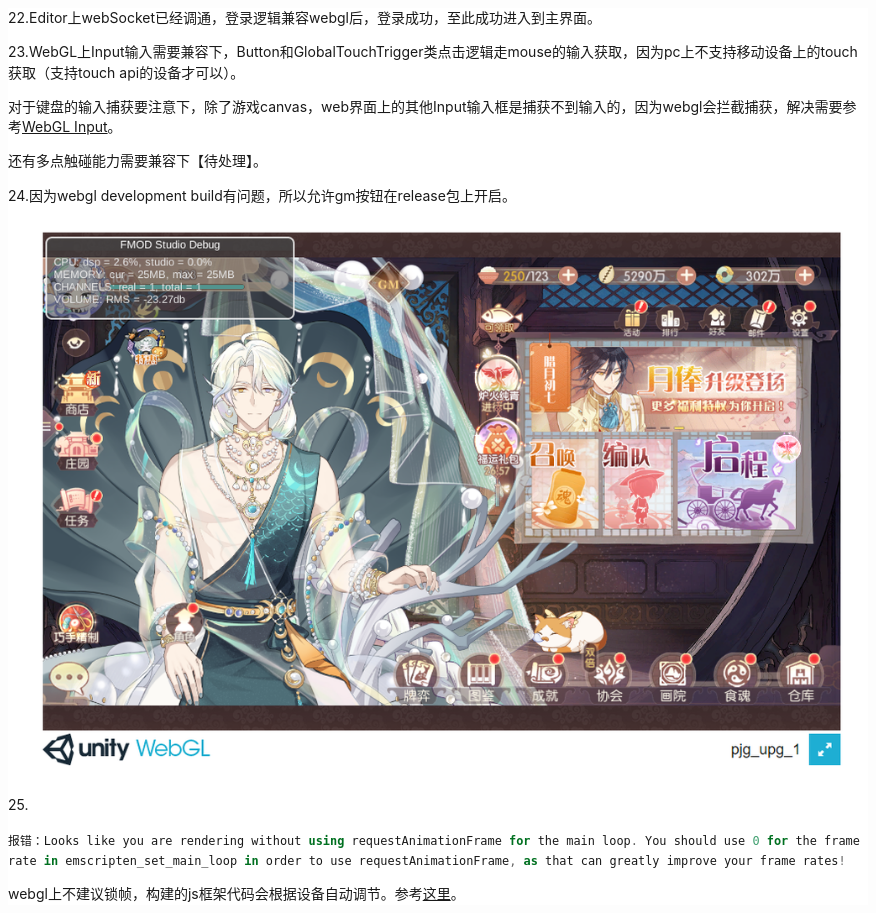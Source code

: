 22.Editor上webSocket已经调通，登录逻辑兼容webgl后，登录成功，至此成功进入到主界面。

23.WebGL上Input输入需要兼容下，Button和GlobalTouchTrigger类点击逻辑走mouse的输入获取，因为pc上不支持移动设备上的touch获取（支持touch api的设备才可以）。

对于键盘的输入捕获要注意下，除了游戏canvas，web界面上的其他Input输入框是捕获不到输入的，因为webgl会拦截捕获，解决需要参考[WebGL Input](https://docs.unity3d.com/2020.3/Documentation/Manual/webgl-input.html "WebGL Input")。

还有多点触碰能力需要兼容下【待处理】。

24.因为webgl development build有问题，所以允许gm按钮在release包上开启。

![](食物语兼容打包编译到WebGL/image_-YJGd2vFNT.png)

25\.

```c#
报错：Looks like you are rendering without using requestAnimationFrame for the main loop. You should use 0 for the frame rate in emscripten_set_main_loop in order to use requestAnimationFrame, as that can greatly improve your frame rates!
```

webgl上不建议锁帧，构建的js框架代码会根据设备自动调节。参考[这里](https://forum.unity.com/threads/rendering-without-using-requestanimationframe-for-the-main-loop.373331/ "这里")。
